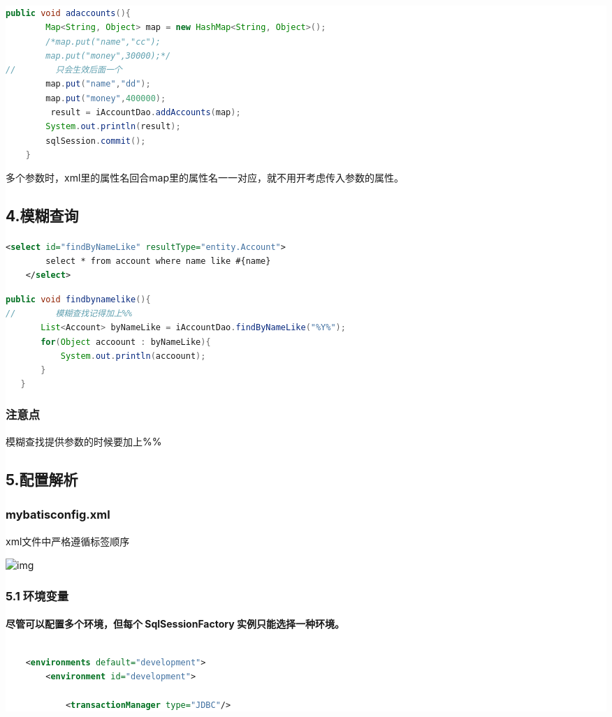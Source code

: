 ```java
public void adaccounts(){
        Map<String, Object> map = new HashMap<String, Object>();
        /*map.put("name","cc");
        map.put("money",30000);*/
//        只会生效后面一个
        map.put("name","dd");
        map.put("money",400000);
         result = iAccountDao.addAccounts(map);
        System.out.println(result);
        sqlSession.commit();
    }
```

多个参数时，xml里的属性名回合map里的属性名一一对应，就不用开考虑传入参数的属性。



## 4.模糊查询

```xml
<select id="findByNameLike" resultType="entity.Account">
        select * from account where name like #{name}
    </select>
```

```java
public void findbynamelike(){
//        模糊查找记得加上%%
       List<Account> byNameLike = iAccountDao.findByNameLike("%Y%");
       for(Object accoount : byNameLike){
           System.out.println(accoount);
       }
   }
```

### 注意点

模糊查找提供参数的时候要加上%%



## 5.配置解析

### mybatisconfig.xml

xml文件中严格遵循标签顺序

 ![img](Mybatic.assets/5HYU73${CQ$B_1IA`G33C.png) 

### 5.1 环境变量

 **尽管可以配置多个环境，但每个 SqlSessionFactory 实例只能选择一种环境。**

```xml

    <environments default="development">
        <environment id="development">

            <transactionManager type="JDBC"/>

```
